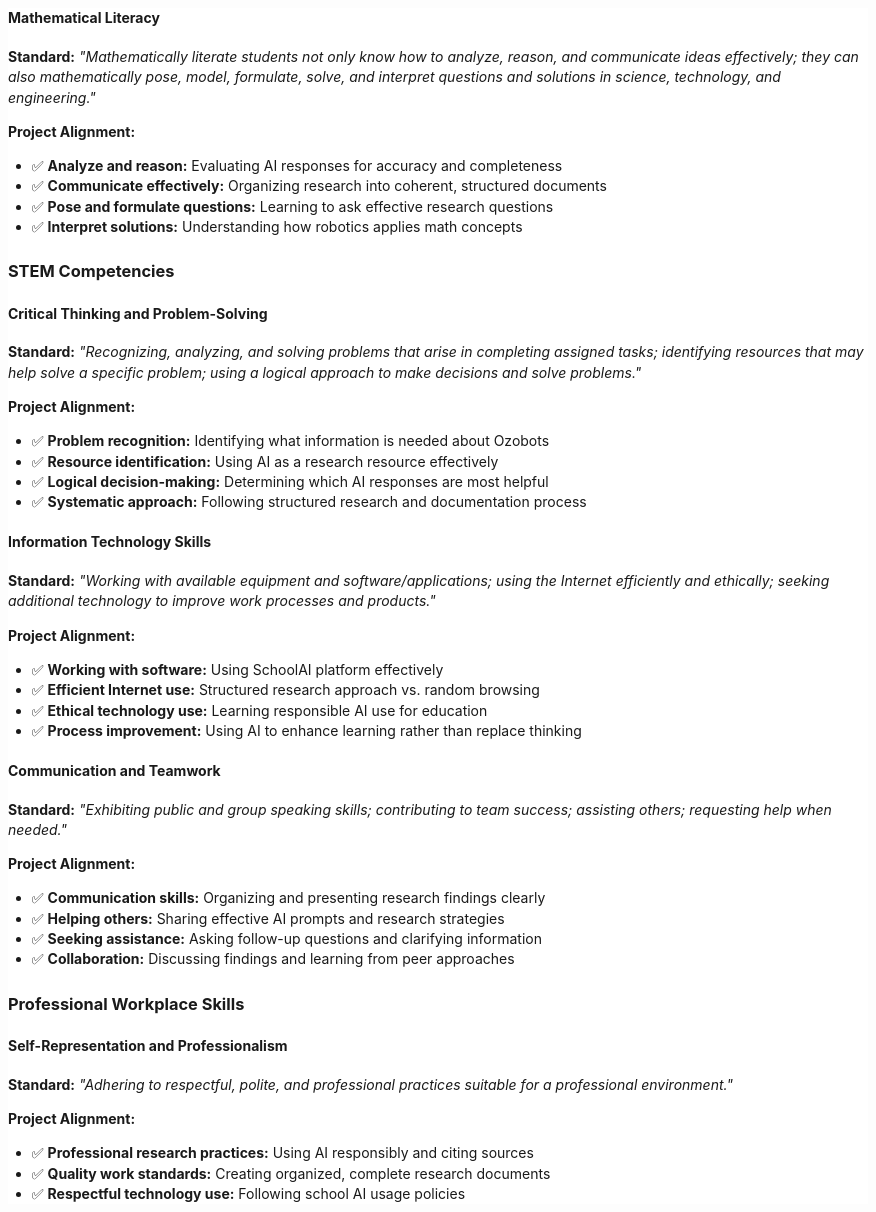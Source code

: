 #### Mathematical Literacy
**Standard:** *"Mathematically literate students not only know how to analyze, reason, and communicate ideas effectively; they can also mathematically pose, model, formulate, solve, and interpret questions and solutions in science, technology, and engineering."*

**Project Alignment:**
- ✅ **Analyze and reason:** Evaluating AI responses for accuracy and completeness  
- ✅ **Communicate effectively:** Organizing research into coherent, structured documents
- ✅ **Pose and formulate questions:** Learning to ask effective research questions
- ✅ **Interpret solutions:** Understanding how robotics applies math concepts

### STEM Competencies

#### Critical Thinking and Problem-Solving
**Standard:** *"Recognizing, analyzing, and solving problems that arise in completing assigned tasks; identifying resources that may help solve a specific problem; using a logical approach to make decisions and solve problems."*

**Project Alignment:**
- ✅ **Problem recognition:** Identifying what information is needed about Ozobots
- ✅ **Resource identification:** Using AI as a research resource effectively
- ✅ **Logical decision-making:** Determining which AI responses are most helpful
- ✅ **Systematic approach:** Following structured research and documentation process

#### Information Technology Skills
**Standard:** *"Working with available equipment and software/applications; using the Internet efficiently and ethically; seeking additional technology to improve work processes and products."*

**Project Alignment:**
- ✅ **Working with software:** Using SchoolAI platform effectively
- ✅ **Efficient Internet use:** Structured research approach vs. random browsing
- ✅ **Ethical technology use:** Learning responsible AI use for education
- ✅ **Process improvement:** Using AI to enhance learning rather than replace thinking

#### Communication and Teamwork
**Standard:** *"Exhibiting public and group speaking skills; contributing to team success; assisting others; requesting help when needed."*

**Project Alignment:**
- ✅ **Communication skills:** Organizing and presenting research findings clearly
- ✅ **Helping others:** Sharing effective AI prompts and research strategies
- ✅ **Seeking assistance:** Asking follow-up questions and clarifying information
- ✅ **Collaboration:** Discussing findings and learning from peer approaches

### Professional Workplace Skills

#### Self-Representation and Professionalism
**Standard:** *"Adhering to respectful, polite, and professional practices suitable for a professional environment."*

**Project Alignment:**
- ✅ **Professional research practices:** Using AI responsibly and citing sources
- ✅ **Quality work standards:** Creating organized, complete research documents
- ✅ **Respectful technology use:** Following school AI usage policies
